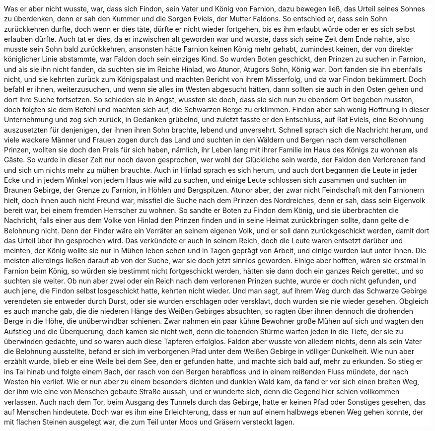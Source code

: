 Was er aber nicht wusste, war, dass sich Findon, sein Vater und König von Farnion, dazu bewegen ließ, das Urteil seines Sohnes zu überdenken, denn er sah den Kummer und die Sorgen Eviels, der Mutter Faldons. So entschied er, dass sein Sohn zurückkehren durfte, doch wenn er dies täte, dürfte er nicht wieder fortgehen, bis es ihm erlaubt würde oder er es sich selbst erlauben dürfte. Auch tat er dies, da er inzwischen alt geworden war und wusste, dass sich seine Zeit dem Ende nahte, also musste sein Sohn bald zurückkehren, ansonsten hätte Farnion keinen König mehr gehabt, zumindest keinen, der von direkter königlicher Linie abstammte, war Faldon doch sein einziges Kind. So wurden Boten geschickt, den Prinzen zu suchen in Farnion, und als sie ihn nicht fanden, da suchten sie im Reiche Hinlad, wo Atunor, Atugors Sohn, König war. 
Dort fanden sie ihn ebenfalls nicht, und sie kehrten zurück zum Königspalast und machten Bericht von ihrem Misserfolg, und da war Findon bekümmert. Doch befahl er ihnen, weiterzusuchen, und wenn sie alles im Westen abgesucht hätten, dann sollten sie auch in den Osten gehen und dort ihre Suche fortsetzen. So schieden sie in Angst, wussten sie doch, dass sie sich nun zu ebendem Ort begeben mussten, doch folgten sie dem Befehl und machten sich auf, die Schwarzen Berge zu erklimmen. Findon aber sah wenig Hoffnung in dieser Unternehmung und zog sich zurück, in Gedanken grübelnd, und zuletzt fasste er den Entschluss, auf Rat Eviels, eine Belohnung auszusetzten für denjenigen, der ihnen ihren Sohn brachte, lebend und unversehrt. 
Schnell sprach sich die Nachricht herum, und viele wackere Männer und Frauen zogen durch das Land und suchten in den Wäldern und Bergen nach dem verschollenen Prinzen, wollten sie doch den Preis für sich haben, nämlich, ihr Leben lang mit ihrer Familie im Haus des Königs zu wohnen als Gäste. So wurde in dieser Zeit nur noch davon gesprochen, wer wohl der Glückliche sein werde, der Faldon den Verlorenen fand und sich um nichts mehr zu mühen brauchte. Auch in Hinlad sprach es sich herum, und auch dort begannen die Leute in jeder Ecke und in jedem Winkel von jedem Haus wie wild zu suchen, und einige Leute schlossen sich zusammen und suchten im Braunen Gebirge, der Grenze zu Farnion, in Höhlen und Bergspitzen. 
Atunor aber, der zwar nicht Feindschaft mit den Farnionern hielt, doch ihnen auch nicht Freund war, missfiel die Suche nach dem Prinzen des Nordreiches, denn er sah, dass sein Eigenvolk bereit war, bei einem fremden Herrscher zu wohnen. So sandte er Boten zu Findon dem König, und sie überbrachten die Nachricht, falls einer aus dem Volke von Hinlad den Prinzen finden und in seine Heimat zurückbringen sollte, dann gelte die Belohnung nicht. Denn der Finder wäre ein Verräter an seinem eigenen Volk, und er soll dann zurückgeschickt werden, damit dort das Urteil über ihn gesprochen wird. Das verkündete er auch in seinem Reich, doch die Leute waren entsetzt darüber und meinten, der König wollte sie nur in Mühen leben sehen und in Tagen geprägt von Arbeit, und einige wurden laut unter ihnen. Die meisten allerdings ließen darauf ab von der Suche, war sie doch jetzt sinnlos geworden. Einige aber hofften, wären sie erstmal in Farnion beim König, so würden sie bestimmt nicht fortgeschickt werden, hätten sie dann doch ein ganzes Reich gerettet, und so suchten sie weiter. Ob nun aber zwei oder ein Reich nach dem verlorenen Prinzen suchte, wurde er doch nicht gefunden, und auch jene, die Findon selbst losgeschickt hatte, kehrten nicht wieder. Und man sagt, auf ihrem Weg durch das Schwarze Gebirge verendeten sie entweder durch Durst, oder sie wurden erschlagen oder versklavt, doch wurden sie nie wieder gesehen. Obgleich es auch manche gab, die die niederen Hänge des Weißen Gebirges absuchten, so ragten über ihnen dennoch die drohenden Berge in die Höhe, die unüberwindbar schienen. Zwar nahmen ein paar kühne Bewohner große Mühen auf sich und wagten den Aufstieg und die Überquerung, doch kamen sie nicht weit, denn die tobenden Stürme warfen jeden in die Tiefe, der sie zu überwinden gedachte, und so waren auch diese Tapferen erfolglos. 
Faldon aber wusste von alledem nichts, denn als sein Vater die Belohnung ausstellte, befand er sich im verborgenen Pfad unter dem Weißen Gebirge in völliger Dunkelheit. Wie nun aber erzählt wurde, blieb er eine Weile bei dem See, den er gefunden hatte, und machte sich bald auf, mehr zu erkunden. So stieg er ins Tal hinab und folgte einem Bach, der rasch von den Bergen herabfloss und in einem reißenden Fluss mündete, der nach Westen hin verlief. Wie er nun aber zu einem besonders dichten und dunklen Wald kam, da fand er vor sich einen breiten Weg, der ihm wie eine von Menschen gebaute Straße aussah, und er wunderte sich, denn die Gegend hier schien vollkommen verlassen. Auch nach dem Tor, beim Ausgang des Tunnels durch das Gebirge, hatte er keinen Pfad oder Sonstiges gesehen, das auf Menschen hindeutete. Doch war es ihm eine Erleichterung, dass er nun auf einem halbwegs ebenen Weg gehen konnte, der mit flachen Steinen ausgelegt war, die zum Teil unter Moos und Gräsern versteckt lagen. 